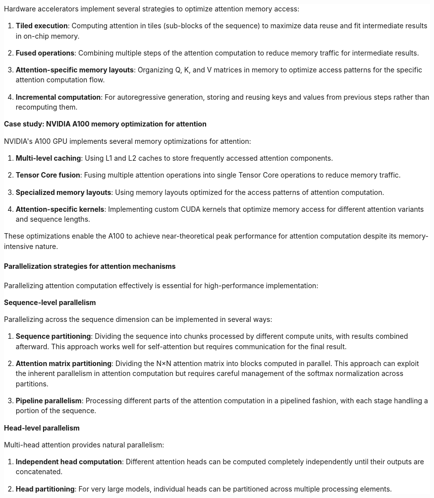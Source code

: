 Hardware accelerators implement several strategies to optimize attention memory access:

1. **Tiled execution**: Computing attention in tiles (sub-blocks of the sequence) to maximize data reuse and fit intermediate results in on-chip memory.

2. **Fused operations**: Combining multiple steps of the attention computation to reduce memory traffic for intermediate results.

3. **Attention-specific memory layouts**: Organizing Q, K, and V matrices in memory to optimize access patterns for the specific attention computation flow.

4. **Incremental computation**: For autoregressive generation, storing and reusing keys and values from previous steps rather than recomputing them.

**Case study: NVIDIA A100 memory optimization for attention**

NVIDIA's A100 GPU implements several memory optimizations for attention:

1. **Multi-level caching**: Using L1 and L2 caches to store frequently accessed attention components.

2. **Tensor Core fusion**: Fusing multiple attention operations into single Tensor Core operations to reduce memory traffic.

3. **Specialized memory layouts**: Using memory layouts optimized for the access patterns of attention computation.

4. **Attention-specific kernels**: Implementing custom CUDA kernels that optimize memory access for different attention variants and sequence lengths.

These optimizations enable the A100 to achieve near-theoretical peak performance for attention computation despite its memory-intensive nature.

#### Parallelization strategies for attention mechanisms

Parallelizing attention computation effectively is essential for high-performance implementation:

**Sequence-level parallelism**

Parallelizing across the sequence dimension can be implemented in several ways:

1. **Sequence partitioning**: Dividing the sequence into chunks processed by different compute units, with results combined afterward. This approach works well for self-attention but requires communication for the final result.

2. **Attention matrix partitioning**: Dividing the N×N attention matrix into blocks computed in parallel. This approach can exploit the inherent parallelism in attention computation but requires careful management of the softmax normalization across partitions.

3. **Pipeline parallelism**: Processing different parts of the attention computation in a pipelined fashion, with each stage handling a portion of the sequence.

**Head-level parallelism**

Multi-head attention provides natural parallelism:

1. **Independent head computation**: Different attention heads can be computed completely independently until their outputs are concatenated.

2. **Head partitioning**: For very large models, individual heads can be partitioned across multiple processing elements.
